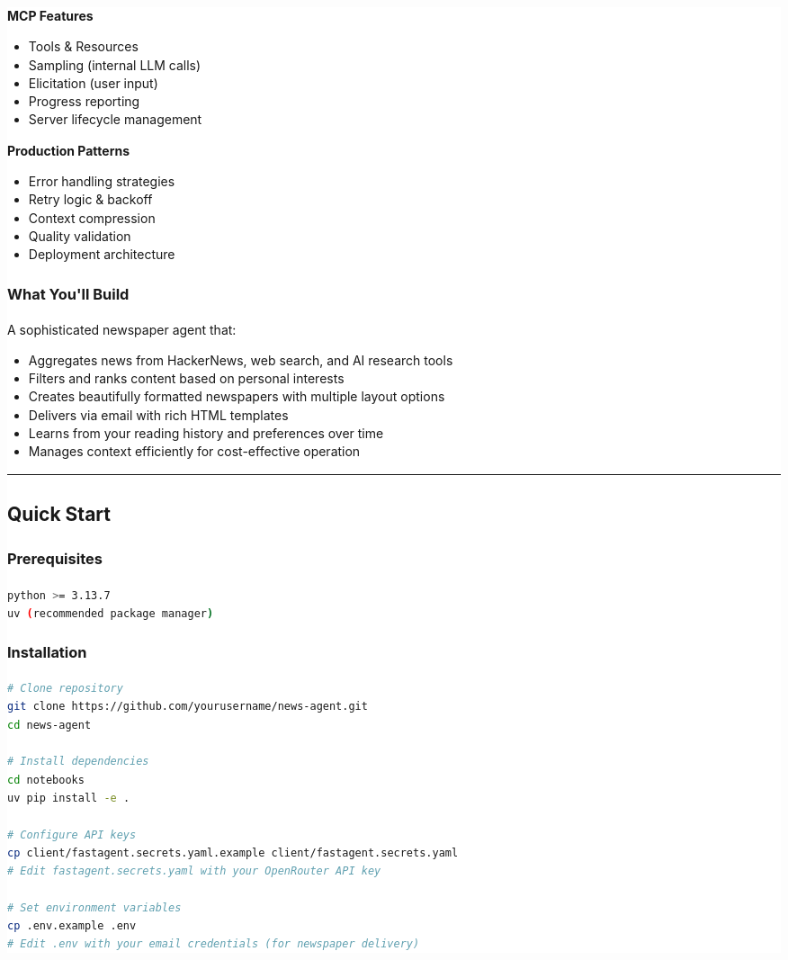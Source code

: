 </td>
<td width="33%">

**MCP Features**
- Tools & Resources
- Sampling (internal LLM calls)
- Elicitation (user input)
- Progress reporting
- Server lifecycle management

</td>
<td width="33%">

**Production Patterns**
- Error handling strategies
- Retry logic & backoff
- Context compression
- Quality validation
- Deployment architecture

</td>
</tr>
</table>

### What You'll Build

A sophisticated newspaper agent that:

- Aggregates news from HackerNews, web search, and AI research tools
- Filters and ranks content based on personal interests
- Creates beautifully formatted newspapers with multiple layout options
- Delivers via email with rich HTML templates
- Learns from your reading history and preferences over time
- Manages context efficiently for cost-effective operation

---

## Quick Start

### Prerequisites

```bash
python >= 3.13.7
uv (recommended package manager)
```

### Installation

```bash
# Clone repository
git clone https://github.com/yourusername/news-agent.git
cd news-agent

# Install dependencies
cd notebooks
uv pip install -e .

# Configure API keys
cp client/fastagent.secrets.yaml.example client/fastagent.secrets.yaml
# Edit fastagent.secrets.yaml with your OpenRouter API key

# Set environment variables
cp .env.example .env
# Edit .env with your email credentials (for newspaper delivery)
```
